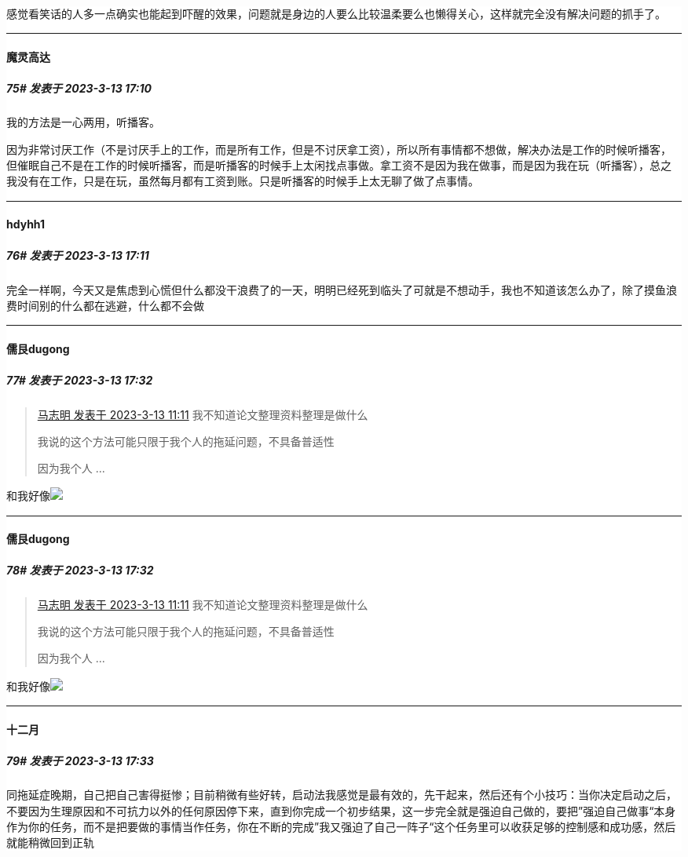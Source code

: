 感觉看笑话的人多一点确实也能起到吓醒的效果，问题就是身边的人要么比较温柔要么也懒得关心，这样就完全没有解决问题的抓手了。

*****

####  魔灵高达  
##### 75#       发表于 2023-3-13 17:10

我的方法是一心两用，听播客。

因为非常讨厌工作（不是讨厌手上的工作，而是所有工作，但是不讨厌拿工资），所以所有事情都不想做，解决办法是工作的时候听播客，但催眠自己不是在工作的时候听播客，而是听播客的时候手上太闲找点事做。拿工资不是因为我在做事，而是因为我在玩（听播客），总之我没有在工作，只是在玩，虽然每月都有工资到账。只是听播客的时候手上太无聊了做了点事情。

*****

####  hdyhh1  
##### 76#       发表于 2023-3-13 17:11

完全一样啊，今天又是焦虑到心慌但什么都没干浪费了的一天，明明已经死到临头了可就是不想动手，我也不知道该怎么办了，除了摸鱼浪费时间别的什么都在逃避，什么都不会做


*****

####  儒艮dugong  
##### 77#       发表于 2023-3-13 17:32

<blockquote><a href="httphttps://bbs.saraba1st.com/2b/forum.php?mod=redirect&amp;goto=findpost&amp;pid=60067613&amp;ptid=2123713" target="_blank">马志明 发表于 2023-3-13 11:11</a>
我不知道论文整理资料整理是做什么

我说的这个方法可能只限于我个人的拖延问题，不具备普适性

因为我个人 ...</blockquote>
和我好像<img src="https://static.saraba1st.com/image/smiley/face2017/117.png" referrerpolicy="no-referrer">

*****

####  儒艮dugong  
##### 78#       发表于 2023-3-13 17:32

<blockquote><a href="httphttps://bbs.saraba1st.com/2b/forum.php?mod=redirect&amp;goto=findpost&amp;pid=60067613&amp;ptid=2123713" target="_blank">马志明 发表于 2023-3-13 11:11</a>
我不知道论文整理资料整理是做什么

我说的这个方法可能只限于我个人的拖延问题，不具备普适性

因为我个人 ...</blockquote>
和我好像<img src="https://static.saraba1st.com/image/smiley/face2017/117.png" referrerpolicy="no-referrer">

*****

####  十二月  
##### 79#       发表于 2023-3-13 17:33

同拖延症晚期，自己把自己害得挺惨；目前稍微有些好转，启动法我感觉是最有效的，先干起来，然后还有个小技巧：当你决定启动之后，不要因为生理原因和不可抗力以外的任何原因停下来，直到你完成一个初步结果，这一步完全就是强迫自己做的，要把”强迫自己做事“本身作为你的任务，而不是把要做的事情当作任务，你在不断的完成”我又强迫了自己一阵子“这个任务里可以收获足够的控制感和成功感，然后就能稍微回到正轨
